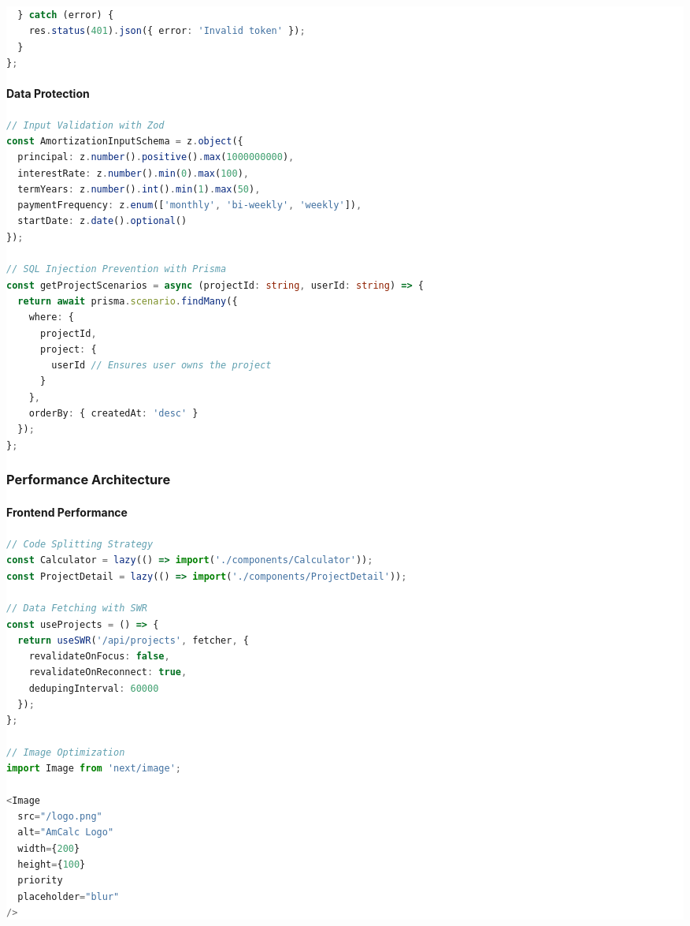```typescript
  } catch (error) {
    res.status(401).json({ error: 'Invalid token' });
  }
};
```

#### Data Protection
```typescript
// Input Validation with Zod
const AmortizationInputSchema = z.object({
  principal: z.number().positive().max(1000000000),
  interestRate: z.number().min(0).max(100),
  termYears: z.number().int().min(1).max(50),
  paymentFrequency: z.enum(['monthly', 'bi-weekly', 'weekly']),
  startDate: z.date().optional()
});

// SQL Injection Prevention with Prisma
const getProjectScenarios = async (projectId: string, userId: string) => {
  return await prisma.scenario.findMany({
    where: {
      projectId,
      project: {
        userId // Ensures user owns the project
      }
    },
    orderBy: { createdAt: 'desc' }
  });
};
```

### Performance Architecture

#### Frontend Performance
```typescript
// Code Splitting Strategy
const Calculator = lazy(() => import('./components/Calculator'));
const ProjectDetail = lazy(() => import('./components/ProjectDetail'));

// Data Fetching with SWR
const useProjects = () => {
  return useSWR('/api/projects', fetcher, {
    revalidateOnFocus: false,
    revalidateOnReconnect: true,
    dedupingInterval: 60000
  });
};

// Image Optimization
import Image from 'next/image';

<Image
  src="/logo.png"
  alt="AmCalc Logo"
  width={200}
  height={100}
  priority
  placeholder="blur"
/>
```
